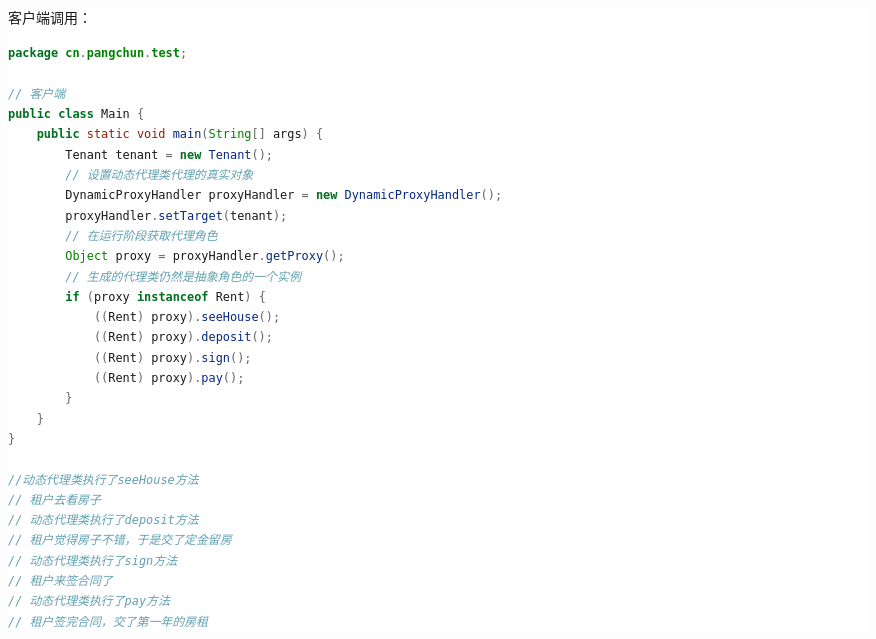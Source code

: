 

客户端调用：

```java
package cn.pangchun.test;

// 客户端
public class Main {
    public static void main(String[] args) {
        Tenant tenant = new Tenant();
        // 设置动态代理类代理的真实对象
        DynamicProxyHandler proxyHandler = new DynamicProxyHandler();
        proxyHandler.setTarget(tenant);
        // 在运行阶段获取代理角色
        Object proxy = proxyHandler.getProxy();
        // 生成的代理类仍然是抽象角色的一个实例
        if (proxy instanceof Rent) {
            ((Rent) proxy).seeHouse();
            ((Rent) proxy).deposit();
            ((Rent) proxy).sign();
            ((Rent) proxy).pay();
        }
    }
}

//动态代理类执行了seeHouse方法
// 租户去看房子
// 动态代理类执行了deposit方法
// 租户觉得房子不错，于是交了定金留房
// 动态代理类执行了sign方法
// 租户来签合同了
// 动态代理类执行了pay方法
// 租户签完合同，交了第一年的房租
```











